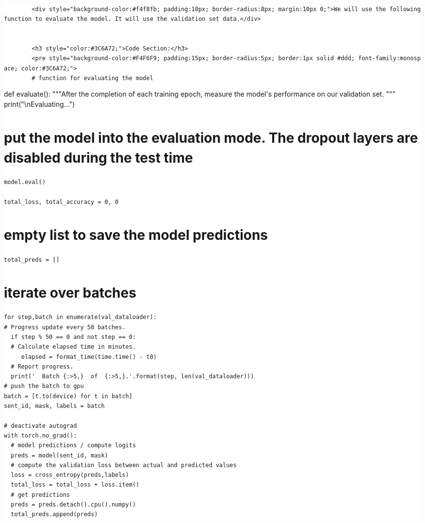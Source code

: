 
            <div style="background-color:#f4f8fb; padding:10px; border-radius:8px; margin:10px 0;">We will use the following function to evaluate the model. It will use the validation set data.</div>


            <h3 style="color:#3C6A72;">Code Section:</h3>
            <pre style="background-color:#F4F6F9; padding:15px; border-radius:5px; border:1px solid #ddd; font-family:monospace; color:#3C6A72;">
            # function for evaluating the model

def evaluate():
    """After the completion of each training epoch, measure the model's performance
    on our validation set.
    """
    print("\nEvaluating...")

  # put the model into the evaluation mode. The dropout layers are disabled during the test time
    model.eval()

    total_loss, total_accuracy = 0, 0
  # empty list to save the model predictions
    total_preds = []
  # iterate over batches
    for step,batch in enumerate(val_dataloader):
    # Progress update every 50 batches.
      if step % 50 == 0 and not step == 0:
      # Calculate elapsed time in minutes.
         elapsed = format_time(time.time() - t0)
      # Report progress.
      print('  Batch {:>5,}  of  {:>5,}.'.format(step, len(val_dataloader)))
    # push the batch to gpu
    batch = [t.to(device) for t in batch]
    sent_id, mask, labels = batch

    # deactivate autograd
    with torch.no_grad():
      # model predictions / compute logits
      preds = model(sent_id, mask)
      # compute the validation loss between actual and predicted values
      loss = cross_entropy(preds,labels)
      total_loss = total_loss + loss.item()
      # get predictions
      preds = preds.detach().cpu().numpy()
      total_preds.append(preds)
